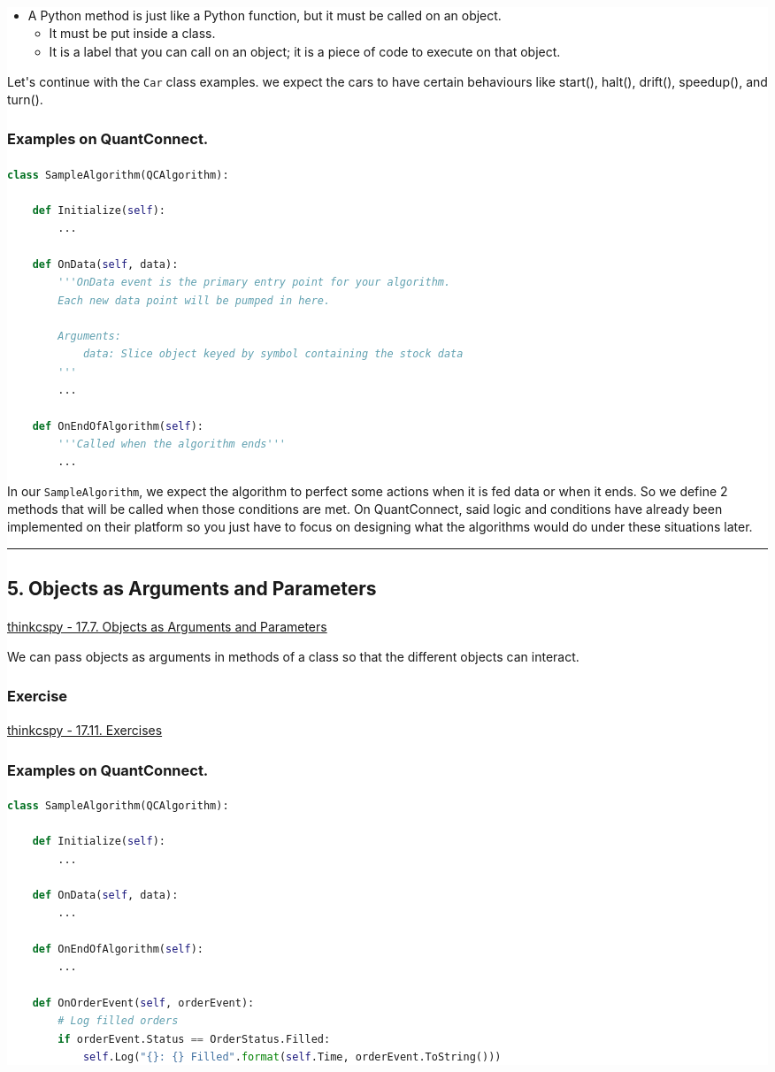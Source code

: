 - A Python method is just like a Python function, but it must be called on an object.
	- It must be put inside a class.
	- It is a label that you can call on an object; it is a piece of code to execute on that object.

Let's continue with the `Car` class examples. we expect the cars to have certain behaviours like 
start(), halt(), drift(), speedup(), and turn().


### Examples on QuantConnect.
```python
class SampleAlgorithm(QCAlgorithm):

	def Initialize(self):
		...
		
	def OnData(self, data):
		'''OnData event is the primary entry point for your algorithm. 
        Each new data point will be pumped in here.

		Arguments:
			data: Slice object keyed by symbol containing the stock data
		'''
		...
		
	def OnEndOfAlgorithm(self):
		'''Called when the algorithm ends'''
		...

```
In our `SampleAlgorithm`, we expect the algorithm to perfect some actions when it is fed data or when it ends. So we define 2 methods that will be called when those conditions are met. On QuantConnect, said logic and conditions have already been implemented on their platform so you just have to focus on designing what the algorithms would do under these situations later.

---
<a id='s5'></a>
## 5. Objects as Arguments and Parameters

[thinkcspy - 17.7. Objects as Arguments and Parameters](https://runestone.academy/runestone/books/published/thinkcspy/ClassesBasics/ObjectsasArgumentsandParameters.html#objects-as-arguments-and-parameters "Permalink to this headline")

We can pass objects as arguments in methods of a class so that the different objects can interact.  

### Exercise 
[thinkcspy - 17.11. Exercises](https://runestone.academy/runestone/books/published/thinkcspy/ClassesBasics/Exercises.html#exercises "Permalink to this headline")
### Examples on QuantConnect.
```python
class SampleAlgorithm(QCAlgorithm):

	def Initialize(self):
		...
		
	def OnData(self, data):
		...
		
	def OnEndOfAlgorithm(self):
		...
		
	def OnOrderEvent(self, orderEvent):
		# Log filled orders
		if orderEvent.Status == OrderStatus.Filled:
			self.Log("{}: {} Filled".format(self.Time, orderEvent.ToString()))
```